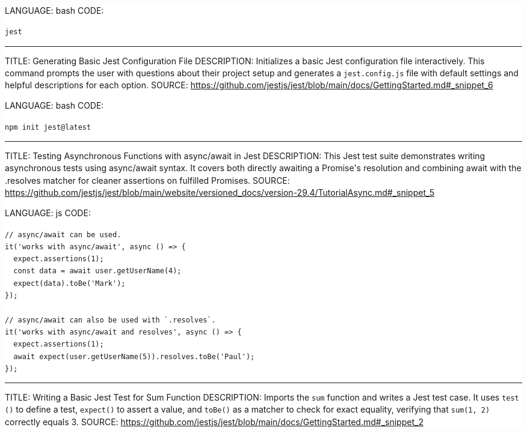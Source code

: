 LANGUAGE: bash
CODE:

```
jest
```

---

TITLE: Generating Basic Jest Configuration File
DESCRIPTION: Initializes a basic Jest configuration file interactively. This command prompts the user with questions about their project setup and generates a `jest.config.js` file with default settings and helpful descriptions for each option.
SOURCE: https://github.com/jestjs/jest/blob/main/docs/GettingStarted.md#_snippet_6

LANGUAGE: bash
CODE:

```
npm init jest@latest
```

---

TITLE: Testing Asynchronous Functions with async/await in Jest
DESCRIPTION: This Jest test suite demonstrates writing asynchronous tests using async/await syntax. It covers both directly awaiting a Promise's resolution and combining await with the .resolves matcher for cleaner assertions on fulfilled Promises.
SOURCE: https://github.com/jestjs/jest/blob/main/website/versioned_docs/version-29.4/TutorialAsync.md#_snippet_5

LANGUAGE: js
CODE:

```
// async/await can be used.
it('works with async/await', async () => {
  expect.assertions(1);
  const data = await user.getUserName(4);
  expect(data).toBe('Mark');
});

// async/await can also be used with `.resolves`.
it('works with async/await and resolves', async () => {
  expect.assertions(1);
  await expect(user.getUserName(5)).resolves.toBe('Paul');
});
```

---

TITLE: Writing a Basic Jest Test for Sum Function
DESCRIPTION: Imports the `sum` function and writes a Jest test case. It uses `test()` to define a test, `expect()` to assert a value, and `toBe()` as a matcher to check for exact equality, verifying that `sum(1, 2)` correctly equals 3.
SOURCE: https://github.com/jestjs/jest/blob/main/docs/GettingStarted.md#_snippet_2
